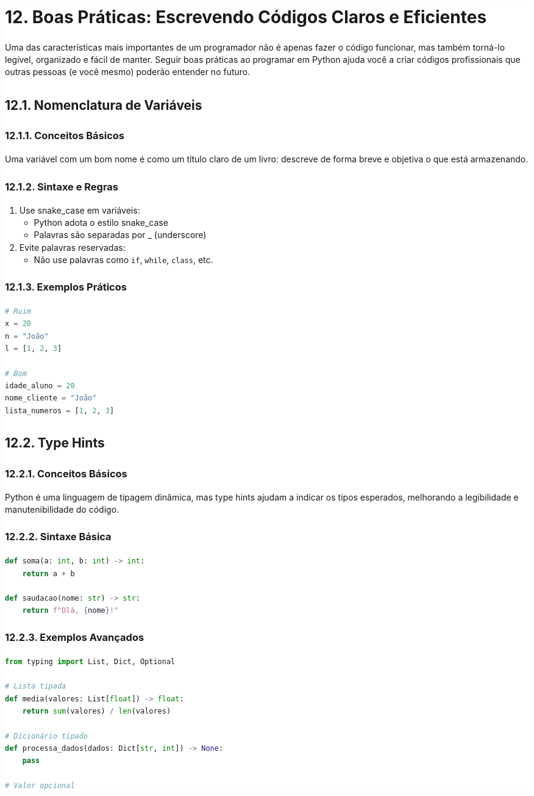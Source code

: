 # 12. Boas Práticas: Escrevendo Códigos Claros e Eficientes

Uma das características mais importantes de um programador não é apenas fazer o código funcionar, mas também torná-lo legível, organizado e fácil de manter. Seguir boas práticas ao programar em Python ajuda você a criar códigos profissionais que outras pessoas (e você mesmo) poderão entender no futuro.

## 12.1. Nomenclatura de Variáveis

### 12.1.1. Conceitos Básicos
Uma variável com um bom nome é como um título claro de um livro: descreve de forma breve e objetiva o que está armazenando.

### 12.1.2. Sintaxe e Regras
1. Use snake_case em variáveis:
   - Python adota o estilo snake_case
   - Palavras são separadas por _ (underscore)
2. Evite palavras reservadas:
   - Não use palavras como `if`, `while`, `class`, etc.

### 12.1.3. Exemplos Práticos
```python
# Ruim
x = 20
n = "João"
l = [1, 2, 3]

# Bom
idade_aluno = 20
nome_cliente = "João"
lista_numeros = [1, 2, 3]
```

## 12.2. Type Hints

### 12.2.1. Conceitos Básicos
Python é uma linguagem de tipagem dinâmica, mas type hints ajudam a indicar os tipos esperados, melhorando a legibilidade e manutenibilidade do código.

### 12.2.2. Sintaxe Básica
```python
def soma(a: int, b: int) -> int:
    return a + b

def saudacao(nome: str) -> str:
    return f"Olá, {nome}!"
```

### 12.2.3. Exemplos Avançados
```python
from typing import List, Dict, Optional

# Lista tipada
def media(valores: List[float]) -> float:
    return sum(valores) / len(valores)

# Dicionário tipado
def processa_dados(dados: Dict[str, int]) -> None:
    pass

# Valor opcional
```